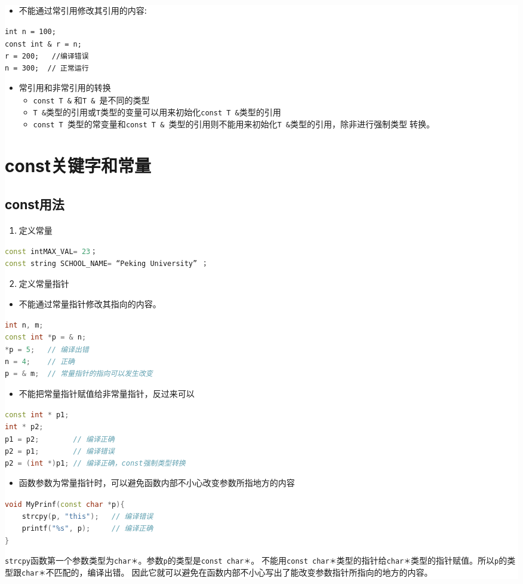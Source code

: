 - 不能通过常引用修改其引用的内容:  

```
int n = 100; 
const int & r = n; 
r = 200;   //编译错误 
n = 300;  // 正常运行 
```

- 常引用和非常引用的转换
  - `const T &` 和`T & `是不同的类型 
  - `T &`类型的引用或`T`类型的变量可以用来初始化`const T &`类型的引用
  - `const T `类型的常变量和`const T & `类型的引用则不能用来初始化`T &`类型的引用，除非进行强制类型 转换。

# const关键字和常量

## const用法

1. 定义常量

```c++
const intMAX_VAL= 23； 
const string SCHOOL_NAME= “Peking University” ；
```

2. 定义常量指针

- 不能通过常量指针修改其指向的内容。
```c++
int n, m;
const int *p = & n;
*p = 5;   // 编译出错
n = 4;    // 正确
p = & m;  // 常量指针的指向可以发生改变
```

- 不能把常量指针赋值给非常量指针，反过来可以
```c++
const int * p1;
int * p2;
p1 = p2;        // 编译正确
p2 = p1;        // 编译错误
p2 = (int *)p1; // 编译正确，const强制类型转换  
```

- 函数参数为常量指针时，可以避免函数内部不小心改变参数所指地方的内容

```c++
void MyPrinf(const char *p){
    strcpy(p, "this");   // 编译错误
    printf("%s", p);     // 编译正确
}
```
`strcpy`函数第一个参数类型为`char＊`。参数`p`的类型是`const char＊`。 不能用`const char＊`类型的指针给`char＊`类型的指针赋值。所以`p`的类型跟`char＊`不匹配的，编译出错。 因此它就可以避免在函数内部不小心写出了能改变参数指针所指向的地方的内容。
